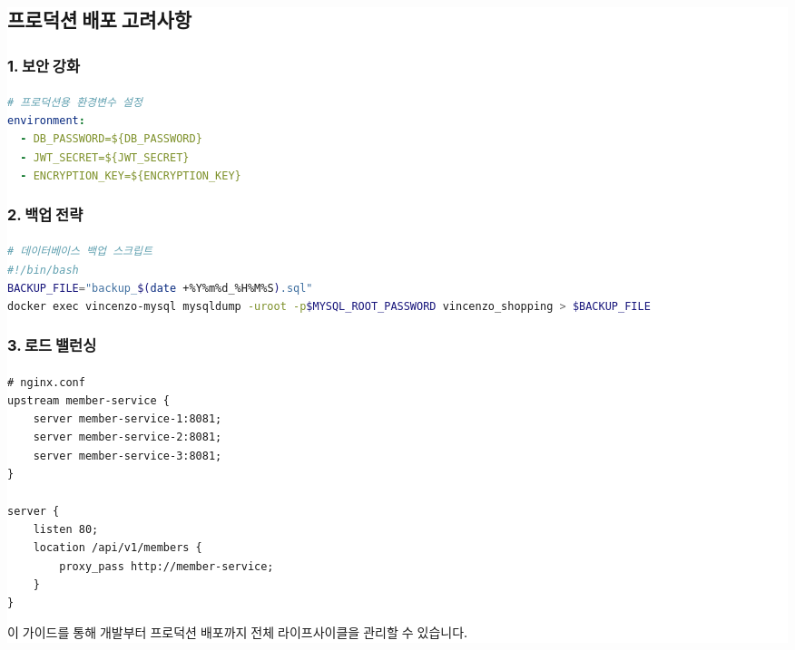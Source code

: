 ## 프로덕션 배포 고려사항

### 1. 보안 강화

```yaml
# 프로덕션용 환경변수 설정
environment:
  - DB_PASSWORD=${DB_PASSWORD}
  - JWT_SECRET=${JWT_SECRET}
  - ENCRYPTION_KEY=${ENCRYPTION_KEY}
```

### 2. 백업 전략

```bash
# 데이터베이스 백업 스크립트
#!/bin/bash
BACKUP_FILE="backup_$(date +%Y%m%d_%H%M%S).sql"
docker exec vincenzo-mysql mysqldump -uroot -p$MYSQL_ROOT_PASSWORD vincenzo_shopping > $BACKUP_FILE
```

### 3. 로드 밸런싱

```nginx
# nginx.conf
upstream member-service {
    server member-service-1:8081;
    server member-service-2:8081;
    server member-service-3:8081;
}

server {
    listen 80;
    location /api/v1/members {
        proxy_pass http://member-service;
    }
}
```

이 가이드를 통해 개발부터 프로덕션 배포까지 전체 라이프사이클을 관리할 수 있습니다.
